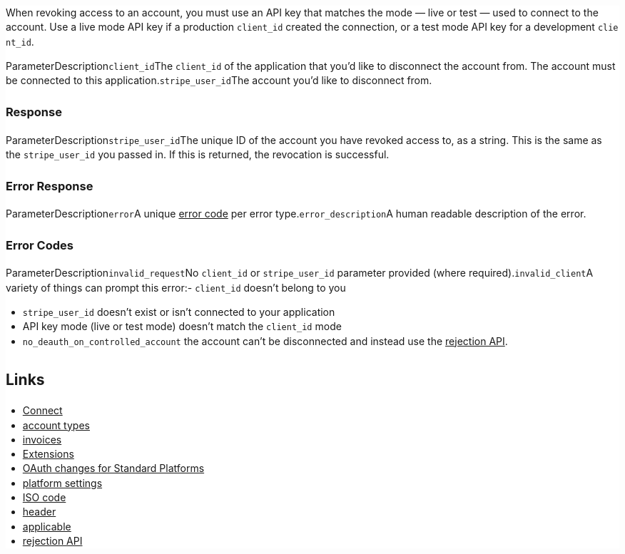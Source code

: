 When revoking access to an account, you must use an API key that matches the
mode — live or test — used to connect to the account. Use a live mode API key if
a production `client_id` created the connection, or a test mode API key for a
development `client_id`.

ParameterDescription`client_id`The `client_id` of the application that you’d
like to disconnect the account from. The account must be connected to this
application.`stripe_user_id`The account you’d like to disconnect from.
### Response

ParameterDescription`stripe_user_id`The unique ID of the account you have
revoked access to, as a string. This is the same as the `stripe_user_id` you
passed in. If this is returned, the revocation is successful.
### Error Response

ParameterDescription`error`A unique [error
code](https://docs.stripe.com/connect/oauth-reference#post-deauthorize-error-codes)
per error type.`error_description`A human readable description of the error.
### Error Codes

ParameterDescription`invalid_request`No `client_id` or `stripe_user_id`
parameter provided (where required).`invalid_client`A variety of things can
prompt this error:- `client_id` doesn’t belong to you
- `stripe_user_id` doesn’t exist or isn’t connected to your application
- API key mode (live or test mode) doesn’t match the `client_id` mode
- `no_deauth_on_controlled_account` the account can’t be disconnected and
instead use the [rejection API](https://docs.stripe.com/api/account/reject).

## Links

- [Connect](https://docs.stripe.com/connect)
- [account types](https://docs.stripe.com/connect/accounts)
- [invoices](https://docs.stripe.com/api/invoices)
- [Extensions](https://docs.stripe.com/building-extensions)
- [OAuth changes for Standard
Platforms](https://docs.stripe.com/connect/oauth-changes-for-standard-platforms)
- [platform
settings](https://dashboard.stripe.com/settings/connect/onboarding-options/oauth)
- [ISO code](http://en.wikipedia.org/wiki/ISO_4217)
- [header](https://docs.stripe.com/connect/authentication#stripe-account-header)
- [applicable](https://docs.stripe.com/connect/testing#creating-accounts)
- [rejection API](https://docs.stripe.com/api/account/reject)